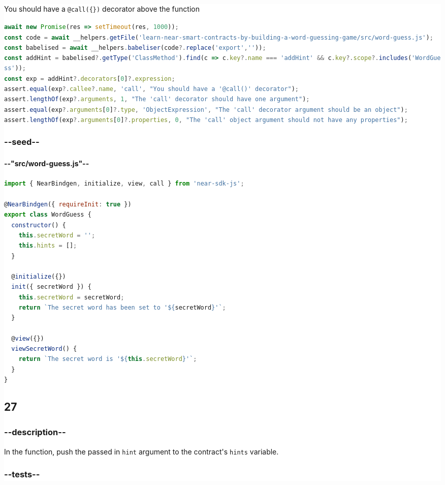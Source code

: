 You should have a `@call({})` decorator above the function

```js
await new Promise(res => setTimeout(res, 1000));
const code = await __helpers.getFile('learn-near-smart-contracts-by-building-a-word-guessing-game/src/word-guess.js');
const babelised = await __helpers.babeliser(code?.replace('export',''));
const addHint = babelised?.getType('ClassMethod').find(c => c.key?.name === 'addHint' && c.key?.scope?.includes('WordGuess'));
const exp = addHint?.decorators[0]?.expression;
assert.equal(exp?.callee?.name, 'call', "You should have a '@call()' decorator");
assert.lengthOf(exp?.arguments, 1, "The 'call' decorator should have one argument");
assert.equal(exp?.arguments[0]?.type, 'ObjectExpression', "The 'call' decorator argument should be an object");
assert.lengthOf(exp?.arguments[0]?.properties, 0, "The 'call' object argument should not have any properties");
```

### --seed--

#### --"src/word-guess.js"--

```js
import { NearBindgen, initialize, view, call } from 'near-sdk-js';

@NearBindgen({ requireInit: true })
export class WordGuess {
  constructor() {
    this.secretWord = '';
    this.hints = [];
  }

  @initialize({})
  init({ secretWord }) {
    this.secretWord = secretWord;
    return `The secret word has been set to '${secretWord}'`;
  }

  @view({})
  viewSecretWord() {
    return `The secret word is '${this.secretWord}'`;
  }
}
```

## 27

### --description--

In the function, push the passed in `hint` argument to the contract's `hints` variable.

### --tests--
